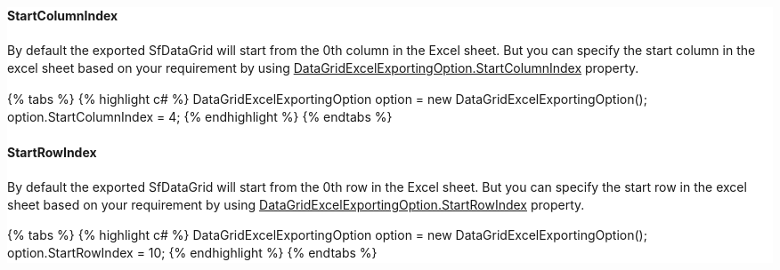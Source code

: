 #### StartColumnIndex

By default the exported SfDataGrid will start from the 0th column in the Excel sheet. But you can specify the start column in the excel sheet based on your requirement by using [DataGridExcelExportingOption.StartColumnIndex](https://help.syncfusion.com/cr/cref_files/xamarin-android/sfgridconverter/Syncfusion.SfGridConverter.Android~Syncfusion.SfDataGrid.Exporting.DataGridExcelExportingOption~StartColumnIndex.html) property.

{% tabs %}
{% highlight c# %}
DataGridExcelExportingOption option = new DataGridExcelExportingOption();
option.StartColumnIndex = 4;
{% endhighlight %}
{% endtabs %}

#### StartRowIndex

By default the exported SfDataGrid will start from the 0th row in the Excel sheet. But you can specify the start row in the excel sheet based on your requirement by using [DataGridExcelExportingOption.StartRowIndex](https://help.syncfusion.com/cr/cref_files/xamarin-android/sfgridconverter/Syncfusion.SfGridConverter.Android~Syncfusion.SfDataGrid.Exporting.DataGridExcelExportingOption~StartRowIndex.html) property.

{% tabs %}
{% highlight c# %}
DataGridExcelExportingOption option = new DataGridExcelExportingOption();
option.StartRowIndex = 10;
{% endhighlight %}
{% endtabs %}
